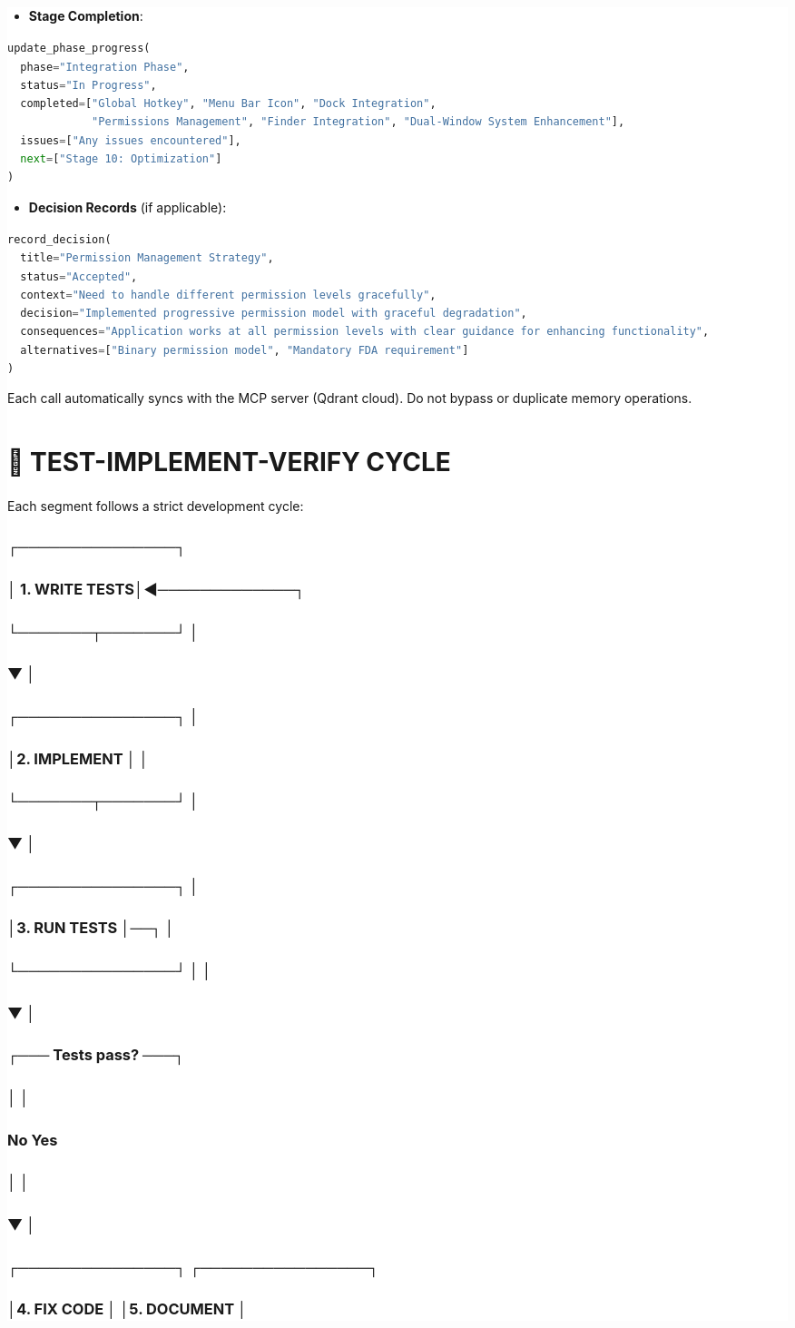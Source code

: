 
* **Stage Completion**: 
```python
update_phase_progress(
  phase="Integration Phase",
  status="In Progress",
  completed=["Global Hotkey", "Menu Bar Icon", "Dock Integration", 
             "Permissions Management", "Finder Integration", "Dual-Window System Enhancement"],
  issues=["Any issues encountered"],
  next=["Stage 10: Optimization"]
)
```

* **Decision Records** (if applicable): 
```python
record_decision(
  title="Permission Management Strategy",
  status="Accepted",
  context="Need to handle different permission levels gracefully",
  decision="Implemented progressive permission model with graceful degradation",
  consequences="Application works at all permission levels with clear guidance for enhancing functionality",
  alternatives=["Binary permission model", "Mandatory FDA requirement"]
)
```

Each call automatically syncs with the MCP server (Qdrant cloud). Do not bypass or duplicate memory operations.

# 🔁 TEST-IMPLEMENT-VERIFY CYCLE
Each segment follows a strict development cycle:
### ┌───────────────┐
### │ 1. WRITE TESTS│◄─────────────┐
### └───────┬───────┘              │
###         ▼                      │
### ┌───────────────┐              │
### │2. IMPLEMENT   │              │
### └───────┬───────┘              │
###         ▼                      │
### ┌───────────────┐              │
### │3. RUN TESTS   │──┐           │
### └───────────────┘  │           │
###                    ▼           │
###            ┌─── Tests pass? ───┐
###            │                   │
###            No                 Yes
###            │                   │
###            ▼                   │
### ┌───────────────┐     ┌────────────────┐
### │4. FIX CODE    │     │5. DOCUMENT     │